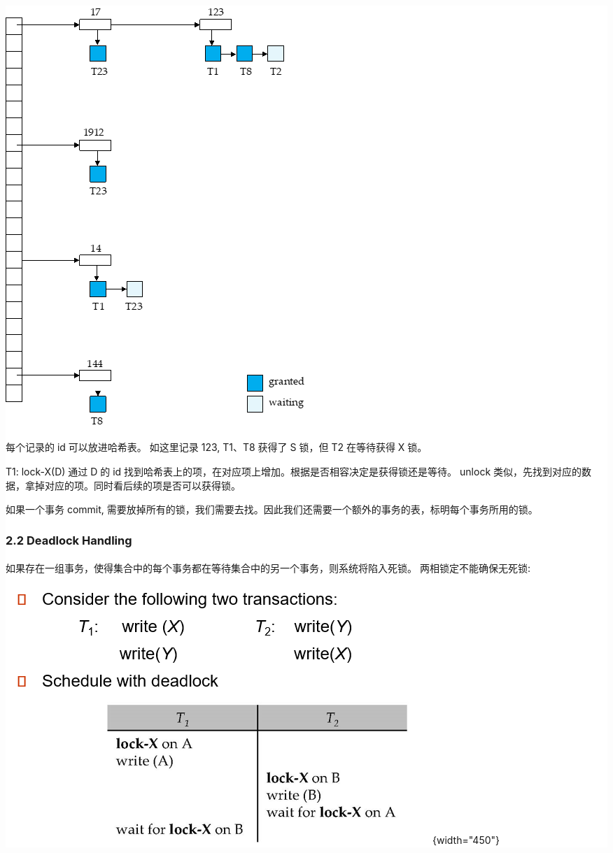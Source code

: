 ![](./img/177.png)  

每个记录的 id 可以放进哈希表。
如这里记录 123, T1、T8 获得了 S 锁，但 T2 在等待获得 X 锁。

T1: lock-X(D) 通过 D 的 id 找到哈希表上的项，在对应项上增加。根据是否相容决定是获得锁还是等待。
unlock 类似，先找到对应的数据，拿掉对应的项。同时看后续的项是否可以获得锁。

如果一个事务 commit, 需要放掉所有的锁，我们需要去找。因此我们还需要一个额外的事务的表，标明每个事务所用的锁。

### 2.2 Deadlock Handling
如果存在一组事务，使得集合中的每个事务都在等待集合中的另一个事务，则系统将陷入死锁。
两相锁定不能确保无死锁:  

![](.//img/178.png){width="450"}
